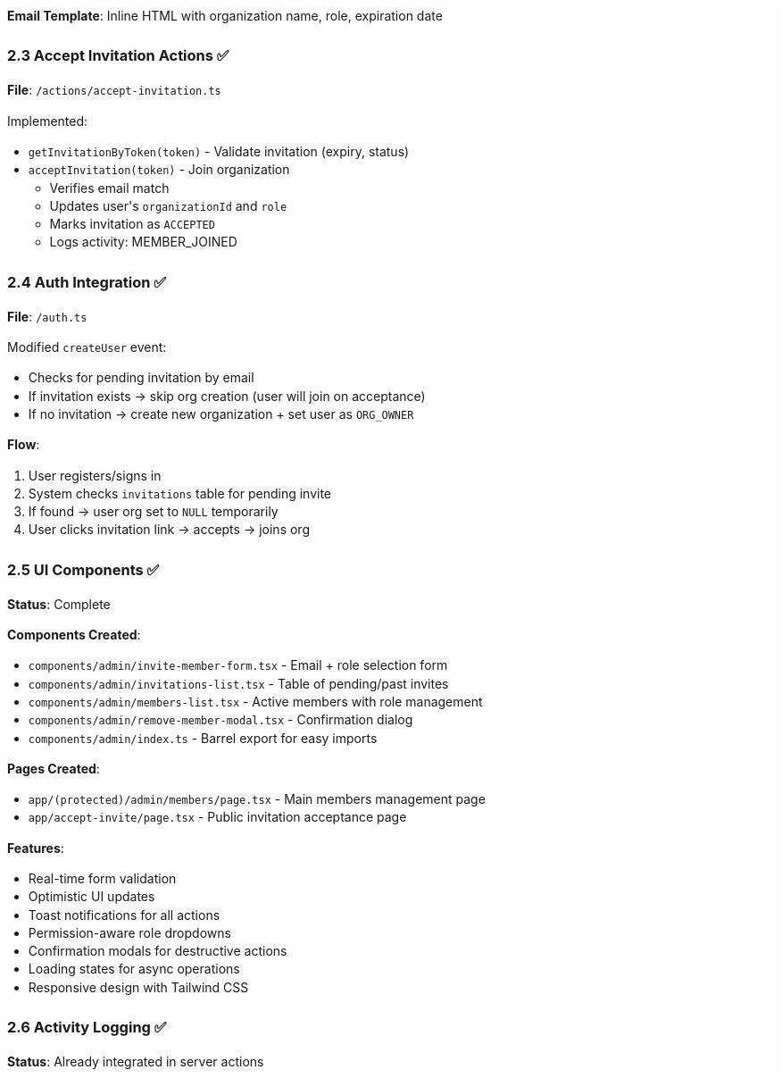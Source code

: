 **Email Template**: Inline HTML with organization name, role, expiration date

### 2.3 Accept Invitation Actions ✅
**File**: `/actions/accept-invitation.ts`

Implemented:
- `getInvitationByToken(token)` - Validate invitation (expiry, status)
- `acceptInvitation(token)` - Join organization
  - Verifies email match
  - Updates user's `organizationId` and `role`
  - Marks invitation as `ACCEPTED`
  - Logs activity: MEMBER_JOINED

### 2.4 Auth Integration ✅
**File**: `/auth.ts`

Modified `createUser` event:
- Checks for pending invitation by email
- If invitation exists → skip org creation (user will join on acceptance)
- If no invitation → create new organization + set user as `ORG_OWNER`

**Flow**:
1. User registers/signs in
2. System checks `invitations` table for pending invite
3. If found → user org set to `NULL` temporarily
4. User clicks invitation link → accepts → joins org

### 2.5 UI Components ✅
**Status**: Complete

**Components Created**:
- `components/admin/invite-member-form.tsx` - Email + role selection form
- `components/admin/invitations-list.tsx` - Table of pending/past invites
- `components/admin/members-list.tsx` - Active members with role management
- `components/admin/remove-member-modal.tsx` - Confirmation dialog
- `components/admin/index.ts` - Barrel export for easy imports

**Pages Created**:
- `app/(protected)/admin/members/page.tsx` - Main members management page
- `app/accept-invite/page.tsx` - Public invitation acceptance page

**Features**:
- Real-time form validation
- Optimistic UI updates
- Toast notifications for all actions
- Permission-aware role dropdowns
- Confirmation modals for destructive actions
- Loading states for async operations
- Responsive design with Tailwind CSS

### 2.6 Activity Logging ✅
**Status**: Already integrated in server actions
